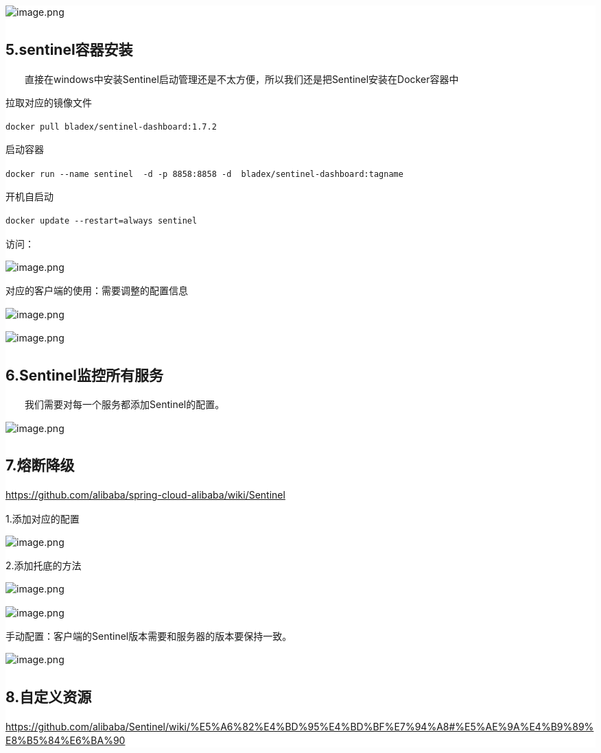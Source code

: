 ![image.png](https://fynotefile.oss-cn-zhangjiakou.aliyuncs.com/fynote/fyfile/1462/1657258557058/787a38ef6ed74a0487d3840dd5726728.png)

## 5.sentinel容器安装

&emsp;&emsp;直接在windows中安装Sentinel启动管理还是不太方便，所以我们还是把Sentinel安装在Docker容器中

拉取对应的镜像文件

```
docker pull bladex/sentinel-dashboard:1.7.2
```

启动容器

```
docker run --name sentinel  -d -p 8858:8858 -d  bladex/sentinel-dashboard:tagname
```

开机自启动

```
docker update --restart=always sentinel
```

访问：

![image.png](https://fynotefile.oss-cn-zhangjiakou.aliyuncs.com/fynote/fyfile/1462/1657258557058/e9bba308a5d4472785b22127b1dada1c.png)

对应的客户端的使用：需要调整的配置信息

![image.png](https://fynotefile.oss-cn-zhangjiakou.aliyuncs.com/fynote/fyfile/1462/1657258557058/38651d4f76e54bd3897612cce72307fa.png)

![image.png](https://fynotefile.oss-cn-zhangjiakou.aliyuncs.com/fynote/fyfile/1462/1657258557058/8a693edbfea74beebbdce1452e98ad2e.png)

## 6.Sentinel监控所有服务

&emsp;&emsp;我们需要对每一个服务都添加Sentinel的配置。

![image.png](https://fynotefile.oss-cn-zhangjiakou.aliyuncs.com/fynote/fyfile/1462/1657258557058/0b0803d77df441cb9987f1a65292801c.png)

## 7.熔断降级

https://github.com/alibaba/spring-cloud-alibaba/wiki/Sentinel

1.添加对应的配置

![image.png](https://fynotefile.oss-cn-zhangjiakou.aliyuncs.com/fynote/fyfile/1462/1657258557058/b6c715d576f44450a1820104f904a680.png)

2.添加托底的方法

![image.png](https://fynotefile.oss-cn-zhangjiakou.aliyuncs.com/fynote/fyfile/1462/1657258557058/228cbe69f66744ebb9c91a0a360675f2.png)

![image.png](https://fynotefile.oss-cn-zhangjiakou.aliyuncs.com/fynote/fyfile/1462/1657258557058/179aa155093f4ba98b74d9acd5833e9a.png)

手动配置：客户端的Sentinel版本需要和服务器的版本要保持一致。

![image.png](https://fynotefile.oss-cn-zhangjiakou.aliyuncs.com/fynote/fyfile/1462/1657258557058/e78b5c9f98b446108c53d1239b82166d.png)

## 8.自定义资源

https://github.com/alibaba/Sentinel/wiki/%E5%A6%82%E4%BD%95%E4%BD%BF%E7%94%A8#%E5%AE%9A%E4%B9%89%E8%B5%84%E6%BA%90
